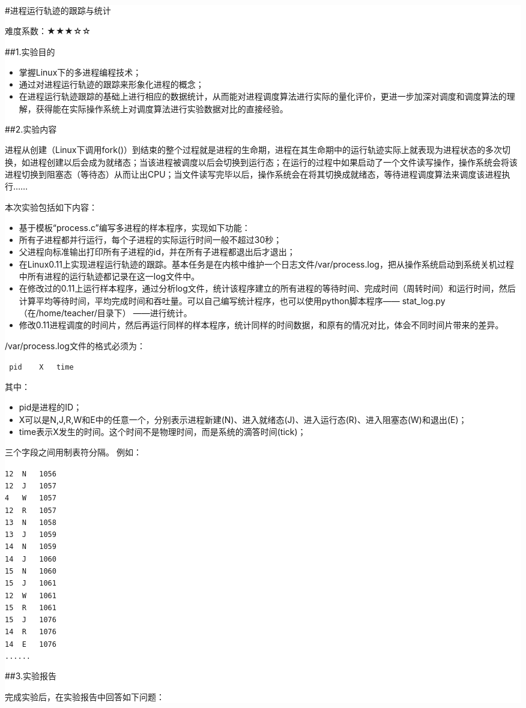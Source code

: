 #进程运行轨迹的跟踪与统计

难度系数：★★★☆☆

##1.实验目的

+ 掌握Linux下的多进程编程技术；
+ 通过对进程运行轨迹的跟踪来形象化进程的概念；
+ 在进程运行轨迹跟踪的基础上进行相应的数据统计，从而能对进程调度算法进行实际的量化评价，更进一步加深对调度和调度算法的理解，获得能在实际操作系统上对调度算法进行实验数据对比的直接经验。

##2.实验内容

进程从创建（Linux下调用fork()）到结束的整个过程就是进程的生命期，进程在其生命期中的运行轨迹实际上就表现为进程状态的多次切换，如进程创建以后会成为就绪态；当该进程被调度以后会切换到运行态；在运行的过程中如果启动了一个文件读写操作，操作系统会将该进程切换到阻塞态（等待态）从而让出CPU；当文件读写完毕以后，操作系统会在将其切换成就绪态，等待进程调度算法来调度该进程执行……

本次实验包括如下内容：

+ 基于模板“process.c”编写多进程的样本程序，实现如下功能：
 + 所有子进程都并行运行，每个子进程的实际运行时间一般不超过30秒；
 + 父进程向标准输出打印所有子进程的id，并在所有子进程都退出后才退出； 
+ 在Linux0.11上实现进程运行轨迹的跟踪。基本任务是在内核中维护一个日志文件/var/process.log，把从操作系统启动到系统关机过程中所有进程的运行轨迹都记录在这一log文件中。
+ 在修改过的0.11上运行样本程序，通过分析log文件，统计该程序建立的所有进程的等待时间、完成时间（周转时间）和运行时间，然后计算平均等待时间，平均完成时间和吞吐量。可以自己编写统计程序，也可以使用python脚本程序—— stat_log.py（在/home/teacher/目录下） ——进行统计。
+ 修改0.11进程调度的时间片，然后再运行同样的样本程序，统计同样的时间数据，和原有的情况对比，体会不同时间片带来的差异。

/var/process.log文件的格式必须为：

     pid	X	time 
其中：
+ pid是进程的ID；
+ X可以是N,J,R,W和E中的任意一个，分别表示进程新建(N)、进入就绪态(J)、进入运行态(R)、进入阻塞态(W)和退出(E)；
+ time表示X发生的时间。这个时间不是物理时间，而是系统的滴答时间(tick)；

三个字段之间用制表符分隔。
例如：
```
12	N	1056
12	J	1057
4	W	1057
12	R	1057
13	N	1058
13	J	1059
14	N	1059
14	J	1060
15	N	1060
15	J	1061
12	W	1061
15	R	1061
15	J	1076
14	R	1076
14	E	1076
......
```
##3.实验报告

完成实验后，在实验报告中回答如下问题：
